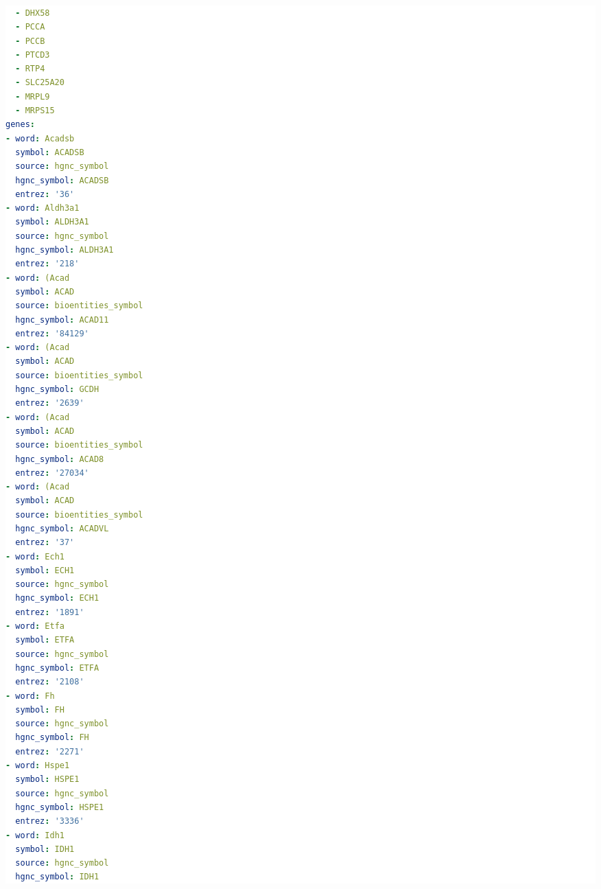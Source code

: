```yaml
  - DHX58
  - PCCA
  - PCCB
  - PTCD3
  - RTP4
  - SLC25A20
  - MRPL9
  - MRPS15
genes:
- word: Acadsb
  symbol: ACADSB
  source: hgnc_symbol
  hgnc_symbol: ACADSB
  entrez: '36'
- word: Aldh3a1
  symbol: ALDH3A1
  source: hgnc_symbol
  hgnc_symbol: ALDH3A1
  entrez: '218'
- word: (Acad
  symbol: ACAD
  source: bioentities_symbol
  hgnc_symbol: ACAD11
  entrez: '84129'
- word: (Acad
  symbol: ACAD
  source: bioentities_symbol
  hgnc_symbol: GCDH
  entrez: '2639'
- word: (Acad
  symbol: ACAD
  source: bioentities_symbol
  hgnc_symbol: ACAD8
  entrez: '27034'
- word: (Acad
  symbol: ACAD
  source: bioentities_symbol
  hgnc_symbol: ACADVL
  entrez: '37'
- word: Ech1
  symbol: ECH1
  source: hgnc_symbol
  hgnc_symbol: ECH1
  entrez: '1891'
- word: Etfa
  symbol: ETFA
  source: hgnc_symbol
  hgnc_symbol: ETFA
  entrez: '2108'
- word: Fh
  symbol: FH
  source: hgnc_symbol
  hgnc_symbol: FH
  entrez: '2271'
- word: Hspe1
  symbol: HSPE1
  source: hgnc_symbol
  hgnc_symbol: HSPE1
  entrez: '3336'
- word: Idh1
  symbol: IDH1
  source: hgnc_symbol
  hgnc_symbol: IDH1
```